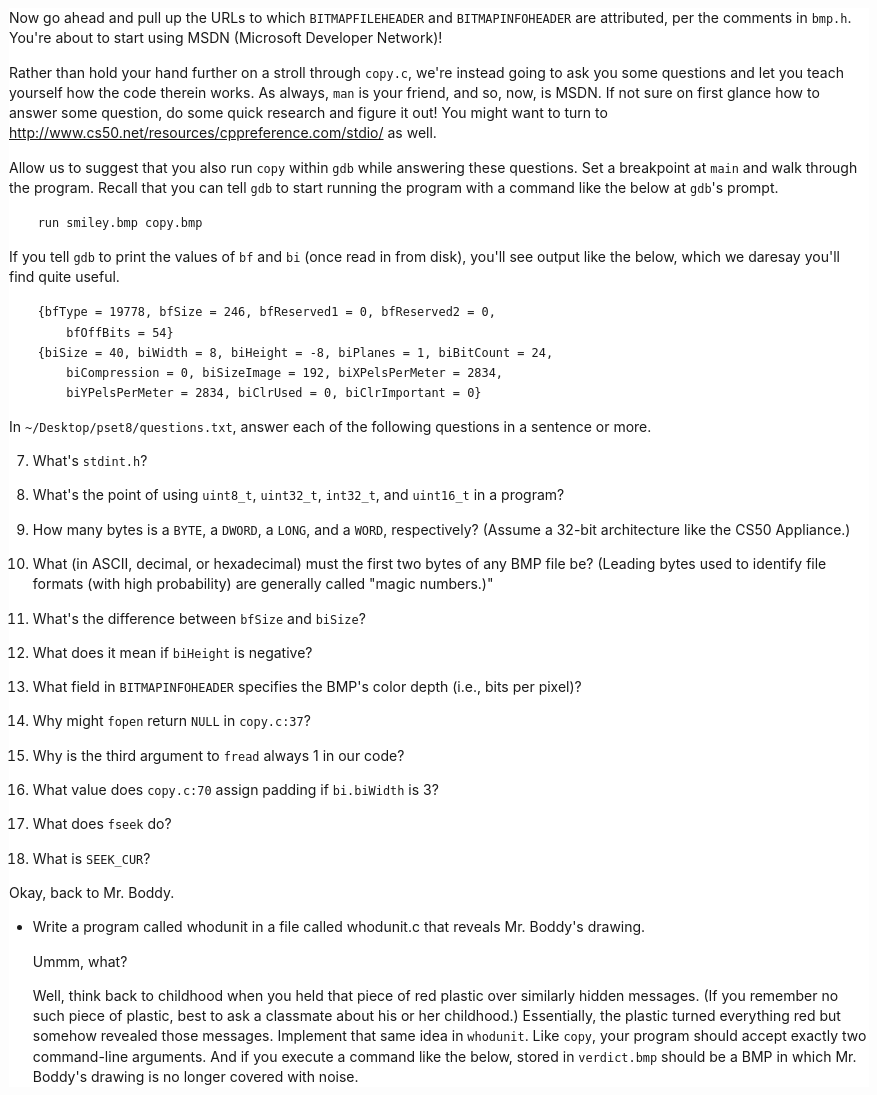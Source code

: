   Now go ahead and pull up the URLs to which `BITMAPFILEHEADER` and `BITMAPINFOHEADER` are attributed, per the comments in `bmp.h`. You're about to start using MSDN (Microsoft Developer Network)!

  Rather than hold your hand further on a stroll through `copy.c`, we're instead going to ask you some questions and let you teach yourself how the code therein works. As always, `man` is your friend, and so, now, is MSDN. If not sure on first glance how to answer some question, do some quick research and figure it out! You might want to turn to http://www.cs50.net/resources/cppreference.com/stdio/ as well.

  Allow us to suggest that you also run `copy` within `gdb` while answering these questions. Set a breakpoint at `main` and walk through the program. Recall that you can tell `gdb` to start running the program with a command like the below at `gdb`'s prompt.
  
		run smiley.bmp copy.bmp

  If you tell `gdb` to print the values of `bf` and `bi` (once read in from disk), you'll see output like the below, which we daresay you'll find quite useful.
  
		{bfType = 19778, bfSize = 246, bfReserved1 = 0, bfReserved2 = 0,
			bfOffBits = 54}
		{biSize = 40, biWidth = 8, biHeight = -8, biPlanes = 1, biBitCount = 24,
			biCompression = 0, biSizeImage = 192, biXPelsPerMeter = 2834,
			biYPelsPerMeter = 2834, biClrUsed = 0, biClrImportant = 0}

  In `~/Desktop/pset8/questions.txt`, answer each of the following questions in a sentence or more.
  
  7. What's `stdint.h`?

  8. What's the point of using `uint8_t`, `uint32_t`, `int32_t`, and `uint16_t` in a program?

  9. How many bytes is a `BYTE`, a `DWORD`, a `LONG`, and a `WORD`, respectively? (Assume a 32-bit architecture like the CS50 Appliance.)

  10. What (in ASCII, decimal, or hexadecimal) must the first two bytes of any BMP file be? (Leading bytes used to identify file formats (with high probability) are generally called "magic numbers.)"

  11. What's the difference between `bfSize` and `biSize`?

  12. What does it mean if `biHeight` is negative?

  13. What field in `BITMAPINFOHEADER` specifies the BMP's color depth (i.e., bits per pixel)?

  14. Why might `fopen` return `NULL` in `copy.c:37`?

  15. Why is the third argument to `fread` always 1 in our code?

  16. What value does `copy.c:70` assign padding if `bi.biWidth` is 3?

  17. What does `fseek` do?

  18. What is `SEEK_CUR`?
  
  Okay, back to Mr. Boddy.

* Write a program called whodunit in a file called whodunit.c that reveals Mr. Boddy's drawing.

  Ummm, what?

  Well, think back to childhood when you held that piece of red plastic over similarly hidden messages. (If you remember no such piece of plastic, best to ask a classmate about his or her childhood.) Essentially, the plastic turned everything red but somehow revealed those messages. Implement that same idea in `whodunit`. Like `copy`, your program should accept exactly two command-line arguments. And if you execute a command like the below, stored in `verdict.bmp` should be a BMP in which Mr. Boddy's drawing is no longer covered with noise.
  